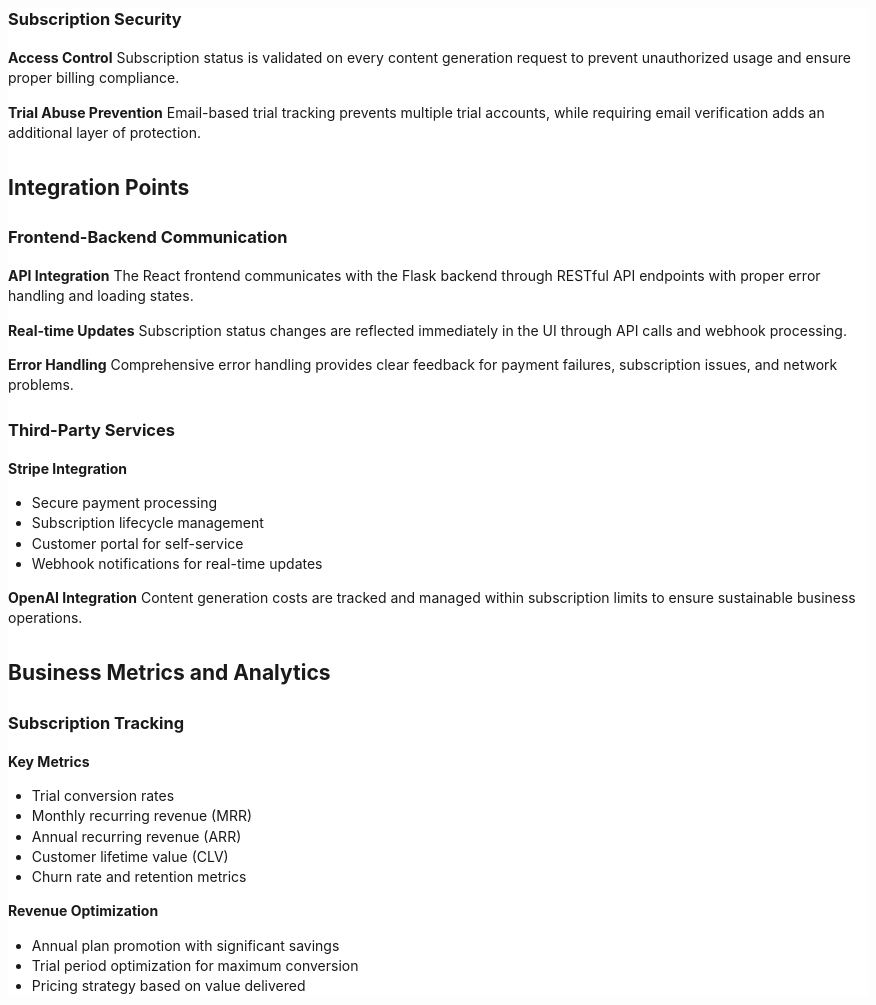 ### Subscription Security

**Access Control**
Subscription status is validated on every content generation request to prevent unauthorized usage and ensure proper billing compliance.

**Trial Abuse Prevention**
Email-based trial tracking prevents multiple trial accounts, while requiring email verification adds an additional layer of protection.

## Integration Points

### Frontend-Backend Communication

**API Integration**
The React frontend communicates with the Flask backend through RESTful API endpoints with proper error handling and loading states.

**Real-time Updates**
Subscription status changes are reflected immediately in the UI through API calls and webhook processing.

**Error Handling**
Comprehensive error handling provides clear feedback for payment failures, subscription issues, and network problems.

### Third-Party Services

**Stripe Integration**
- Secure payment processing
- Subscription lifecycle management
- Customer portal for self-service
- Webhook notifications for real-time updates

**OpenAI Integration**
Content generation costs are tracked and managed within subscription limits to ensure sustainable business operations.

## Business Metrics and Analytics

### Subscription Tracking

**Key Metrics**
- Trial conversion rates
- Monthly recurring revenue (MRR)
- Annual recurring revenue (ARR)
- Customer lifetime value (CLV)
- Churn rate and retention metrics

**Revenue Optimization**
- Annual plan promotion with significant savings
- Trial period optimization for maximum conversion
- Pricing strategy based on value delivered
